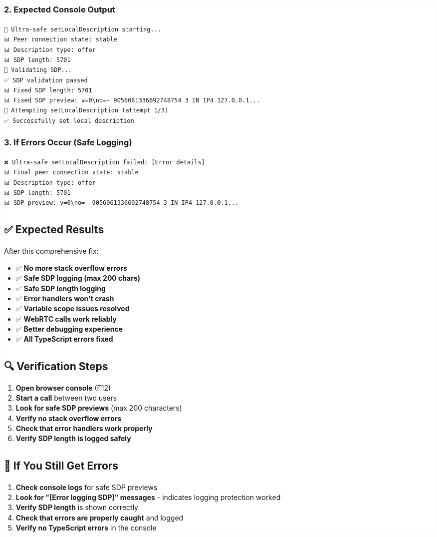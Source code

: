### 2. **Expected Console Output**
```
🔧 Ultra-safe setLocalDescription starting...
📊 Peer connection state: stable
📊 Description type: offer
📊 SDP length: 5701
🔧 Validating SDP...
✅ SDP validation passed
📊 Fixed SDP length: 5701
📊 Fixed SDP preview: v=0\no=- 9056061336692748754 3 IN IP4 127.0.0.1...
🔧 Attempting setLocalDescription (attempt 1/3)
✅ Successfully set local description
```

### 3. **If Errors Occur (Safe Logging)**
```
❌ Ultra-safe setLocalDescription failed: [Error details]
📊 Final peer connection state: stable
📊 Description type: offer
📊 SDP length: 5701
📊 SDP preview: v=0\no=- 9056061336692748754 3 IN IP4 127.0.0.1...
```

## ✅ Expected Results

After this comprehensive fix:
- ✅ **No more stack overflow errors**
- ✅ **Safe SDP logging (max 200 chars)**
- ✅ **Safe SDP length logging**
- ✅ **Error handlers won't crash**
- ✅ **Variable scope issues resolved**
- ✅ **WebRTC calls work reliably**
- ✅ **Better debugging experience**
- ✅ **All TypeScript errors fixed**

## 🔍 Verification Steps

1. **Open browser console** (F12)
2. **Start a call** between two users
3. **Look for safe SDP previews** (max 200 characters)
4. **Verify no stack overflow errors**
5. **Check that error handlers work properly**
6. **Verify SDP length is logged safely**

## 🚨 If You Still Get Errors

1. **Check console logs** for safe SDP previews
2. **Look for "[Error logging SDP]" messages** - indicates logging protection worked
3. **Verify SDP length** is shown correctly
4. **Check that errors are properly caught** and logged
5. **Verify no TypeScript errors** in the console
